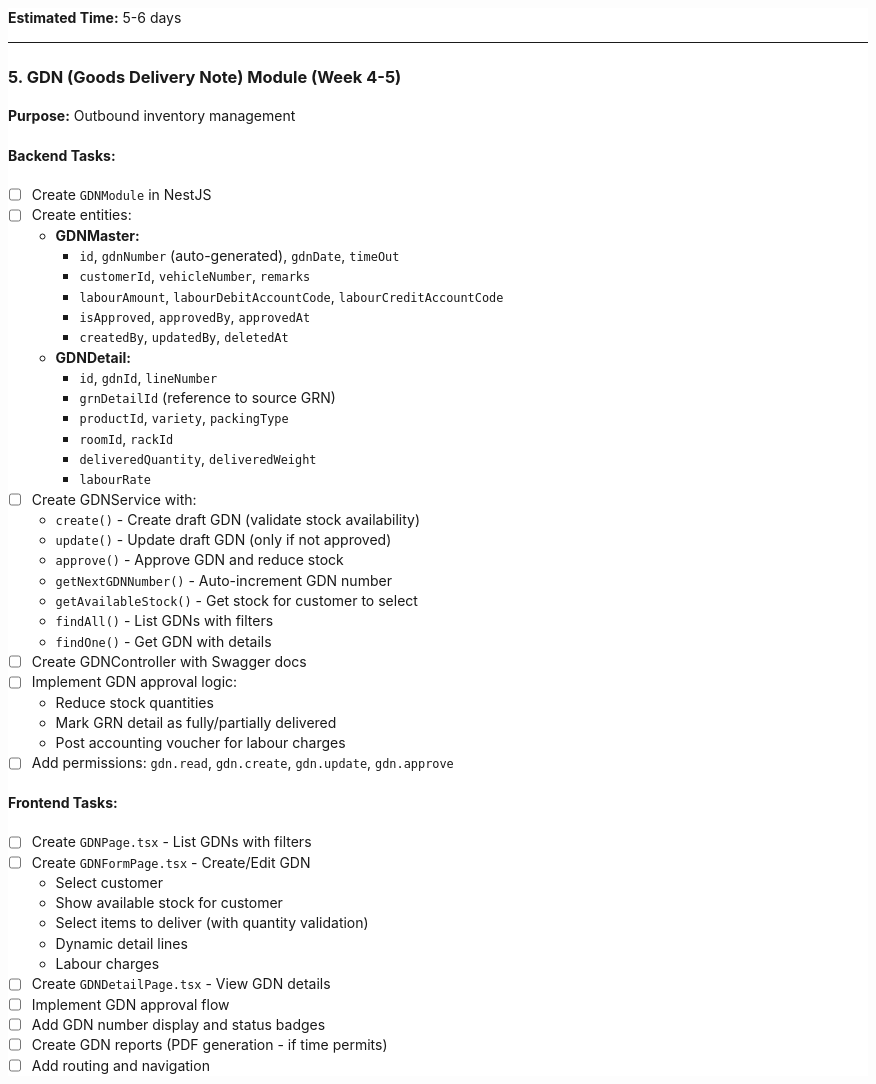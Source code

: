 **Estimated Time:** 5-6 days

---

### 5. **GDN (Goods Delivery Note) Module** (Week 4-5)

**Purpose:** Outbound inventory management

#### Backend Tasks:
- [ ] Create `GDNModule` in NestJS
- [ ] Create entities:
  - **GDNMaster:**
    - `id`, `gdnNumber` (auto-generated), `gdnDate`, `timeOut`
    - `customerId`, `vehicleNumber`, `remarks`
    - `labourAmount`, `labourDebitAccountCode`, `labourCreditAccountCode`
    - `isApproved`, `approvedBy`, `approvedAt`
    - `createdBy`, `updatedBy`, `deletedAt`
  - **GDNDetail:**
    - `id`, `gdnId`, `lineNumber`
    - `grnDetailId` (reference to source GRN)
    - `productId`, `variety`, `packingType`
    - `roomId`, `rackId`
    - `deliveredQuantity`, `deliveredWeight`
    - `labourRate`
- [ ] Create GDNService with:
  - `create()` - Create draft GDN (validate stock availability)
  - `update()` - Update draft GDN (only if not approved)
  - `approve()` - Approve GDN and reduce stock
  - `getNextGDNNumber()` - Auto-increment GDN number
  - `getAvailableStock()` - Get stock for customer to select
  - `findAll()` - List GDNs with filters
  - `findOne()` - Get GDN with details
- [ ] Create GDNController with Swagger docs
- [ ] Implement GDN approval logic:
  - Reduce stock quantities
  - Mark GRN detail as fully/partially delivered
  - Post accounting voucher for labour charges
- [ ] Add permissions: `gdn.read`, `gdn.create`, `gdn.update`, `gdn.approve`

#### Frontend Tasks:
- [ ] Create `GDNPage.tsx` - List GDNs with filters
- [ ] Create `GDNFormPage.tsx` - Create/Edit GDN
  - Select customer
  - Show available stock for customer
  - Select items to deliver (with quantity validation)
  - Dynamic detail lines
  - Labour charges
- [ ] Create `GDNDetailPage.tsx` - View GDN details
- [ ] Implement GDN approval flow
- [ ] Add GDN number display and status badges
- [ ] Create GDN reports (PDF generation - if time permits)
- [ ] Add routing and navigation
